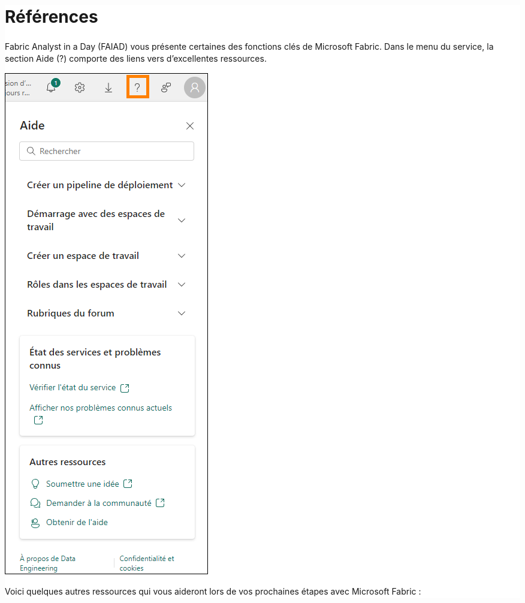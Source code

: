 # Références

Fabric Analyst in a Day (FAIAD) vous présente certaines des fonctions clés de Microsoft Fabric. Dans le menu du service, la section Aide (?) comporte des liens vers d’excellentes ressources.

![](../media/lab-07/image154.png)

Voici quelques autres ressources qui vous aideront lors de vos prochaines étapes avec Microsoft Fabric :
